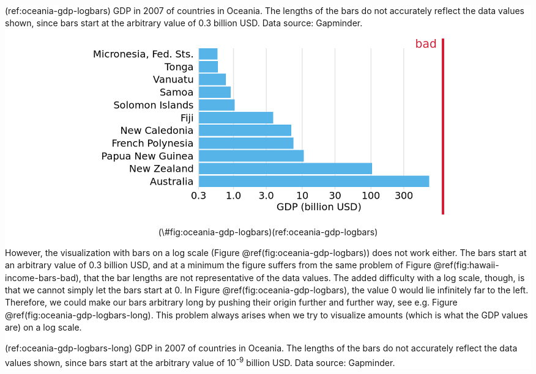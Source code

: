 (ref:oceania-gdp-logbars) GDP in 2007 of countries in Oceania. The lengths of the bars do not accurately reflect the data values shown, since bars start at the arbitrary value of 0.3 billion USD. Data source: Gapminder.

<div class="figure" style="text-align: center">
<img src="proportional_ink_files/figure-html/oceania-gdp-logbars-1.png" alt="(ref:oceania-gdp-logbars)" width="576" />
<p class="caption">(\#fig:oceania-gdp-logbars)(ref:oceania-gdp-logbars)</p>
</div>

However, the visualization with bars on a log scale (Figure \@ref(fig:oceania-gdp-logbars)) does not work either. The bars start at an arbitrary value of 0.3 billion USD, and at a minimum the figure suffers from the same problem of Figure \@ref(fig:hawaii-income-bars-bad), that the bar lengths are not representative of the data values. The added difficulty with a log scale, though, is that we cannot simply let the bars start at 0. In Figure \@ref(fig:oceania-gdp-logbars), the value 0 would lie infinitely far to the left. Therefore, we could make our bars arbitrary long by pushing their origin further and further way, see e.g. Figure \@ref(fig:oceania-gdp-logbars-long). This problem always arises when we try to visualize amounts (which is what the GDP values are) on a log scale.

(ref:oceania-gdp-logbars-long) GDP in 2007 of countries in Oceania. The lengths of the bars do not accurately reflect the data values shown, since bars start at the arbitrary value of 10<sup>-9</sup> billion USD. Data source: Gapminder.

<div class="figure" style="text-align: center">